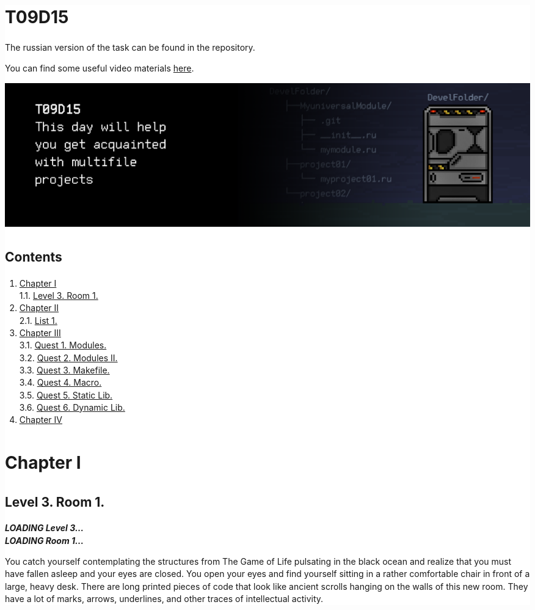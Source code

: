 # T09D15
The russian version of the task can be found in the repository.

You can find some useful video materials [here](https://edu.21-school.ru/video/selection/d30cc6ce-bd90-4352-a584-cdb5ab865112).

![This day will help you get acquainted with multifile projects.](misc/eng/images/day9_door.png)


## Contents

1. [Chapter I](#chapter-i) \
 1.1. [Level 3. Room 1.](#level-3-room-1) 
2. [Chapter II](#chapter-ii) \
 2.1. [List 1.](#list-1)
3. [Chapter III](#chapter-iii) \
 3.1. [Quest 1. Modules.](#quest-1-modules) \
 3.2. [Quest 2. Modules II.](#quest-2-modules-ii) \
 3.3. [Quest 3. Makefile.](#quest-3-makefile) \
 3.4. [Quest 4. Macro.](#quest-4-macro) \
 3.5. [Quest 5. Static Lib.](#quest-5-static-lib) \
 3.6. [Quest 6. Dynamic Lib.](#quest-6-dynamic-lib) 
4. [Chapter IV](#chapter-iv) 


# Chapter I

## Level 3. Room 1.

***LOADING Level 3… \
LOADING Room 1…***

You catch yourself contemplating the structures from The Game of Life pulsating in the black ocean and realize that you must have fallen asleep and your eyes are closed. You open your eyes and find yourself sitting in a rather comfortable chair in front of a large, heavy desk. There are long printed pieces of code that look like ancient scrolls hanging on the walls of this new room. They have a lot of marks, arrows, underlines, and other traces of intellectual activity. 

